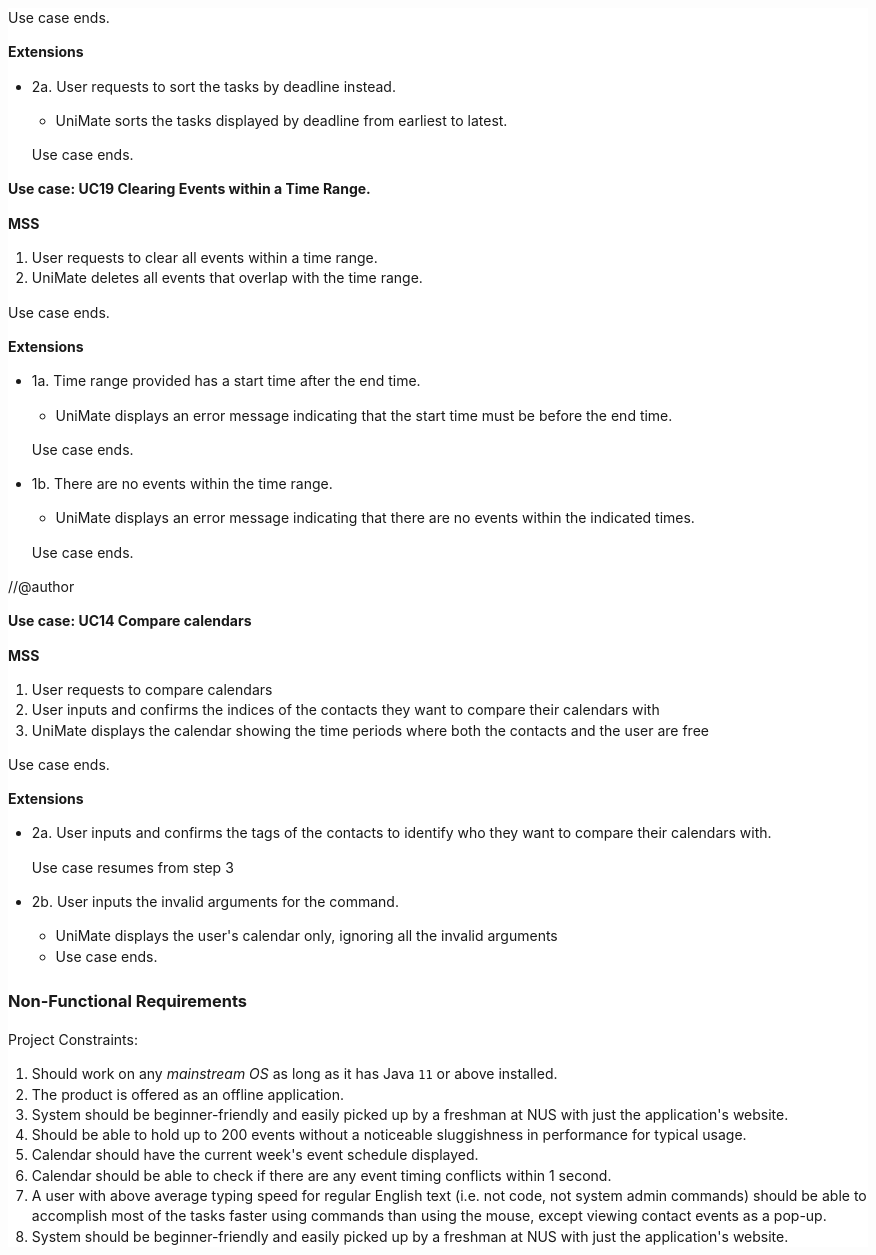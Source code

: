   Use case ends.

**Extensions**

* 2a. User requests to sort the tasks by deadline instead.
  * UniMate sorts the tasks displayed by deadline from earliest to latest.
  
  Use case ends.

**Use case: UC19 Clearing Events within a Time Range.**

**MSS**

1. User requests to clear all events within a time range.
2. UniMate deletes all events that overlap with the time range.

  Use case ends.

**Extensions**

* 1a. Time range provided has a start time after the end time.
  * UniMate displays an error message indicating that the start time must be before the end time.

  Use case ends.
* 1b. There are no events within the time range.
  * UniMate displays an error message indicating that there are no events within the indicated times.

  Use case ends.

//@author

**Use case: UC14 Compare calendars**

**MSS**
1. User requests to compare calendars
2. User inputs and confirms the indices of the contacts they want to compare their calendars with
3. UniMate displays the calendar showing the time periods where both the contacts and the user are free 

  Use case ends.

**Extensions**

- 2a. User inputs and confirms the tags of the contacts to identify who they want to compare their calendars with.
  
  Use case resumes from step 3  

- 2b. User inputs the invalid arguments for the command.
  - UniMate displays the user's calendar only, ignoring all the invalid arguments
  - Use case ends.

### Non-Functional Requirements

Project Constraints:
1. Should work on any _mainstream OS_ as long as it has Java `11` or above installed. 
2. The product is offered as an offline application.
3. System should be beginner-friendly and easily picked up by a freshman at NUS with just the application's website.
4. Should be able to hold up to 200 events without a noticeable sluggishness in performance for typical usage. 
5. Calendar should have the current week's event schedule displayed.
6. Calendar should be able to check if there are any event timing conflicts within 1 second.
7. A user with above average typing speed for regular English text (i.e. not code, not system admin commands) should be able to accomplish most of the tasks faster using commands than using the mouse, except viewing contact events as a pop-up.
8. System should be beginner-friendly and easily picked up by a freshman at NUS with just the application's website.
